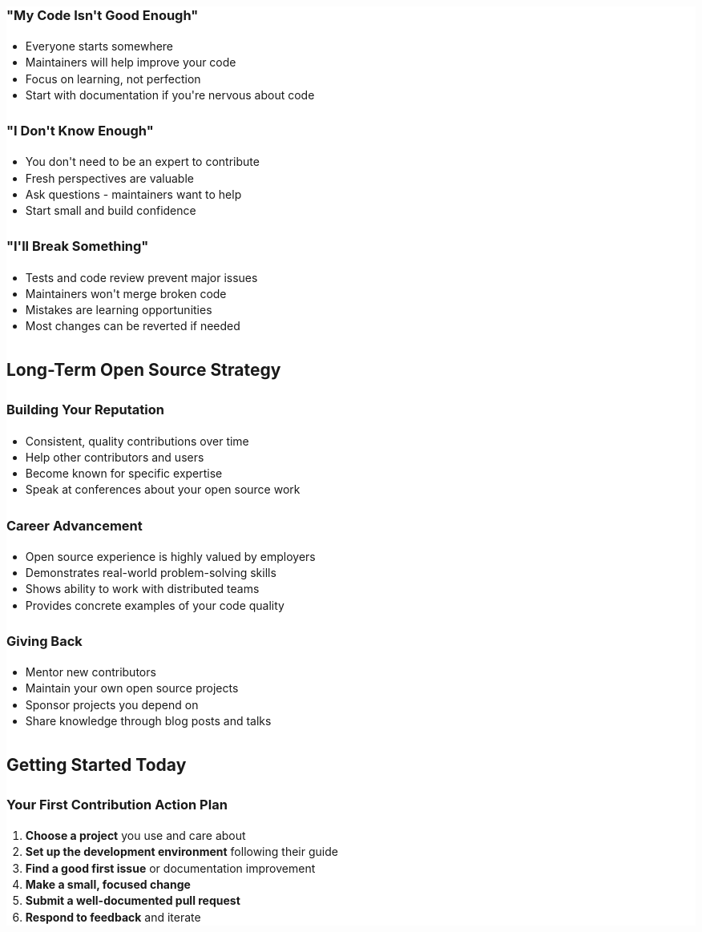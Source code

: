 ### "My Code Isn't Good Enough"

- Everyone starts somewhere
- Maintainers will help improve your code
- Focus on learning, not perfection
- Start with documentation if you're nervous about code

### "I Don't Know Enough"

- You don't need to be an expert to contribute
- Fresh perspectives are valuable
- Ask questions - maintainers want to help
- Start small and build confidence

### "I'll Break Something"

- Tests and code review prevent major issues
- Maintainers won't merge broken code
- Mistakes are learning opportunities
- Most changes can be reverted if needed

## Long-Term Open Source Strategy

### Building Your Reputation

- Consistent, quality contributions over time
- Help other contributors and users
- Become known for specific expertise
- Speak at conferences about your open source work

### Career Advancement

- Open source experience is highly valued by employers
- Demonstrates real-world problem-solving skills
- Shows ability to work with distributed teams
- Provides concrete examples of your code quality

### Giving Back

- Mentor new contributors
- Maintain your own open source projects
- Sponsor projects you depend on
- Share knowledge through blog posts and talks

## Getting Started Today

### Your First Contribution Action Plan

1. **Choose a project** you use and care about
2. **Set up the development environment** following their guide
3. **Find a good first issue** or documentation improvement
4. **Make a small, focused change**
5. **Submit a well-documented pull request**
6. **Respond to feedback** and iterate
